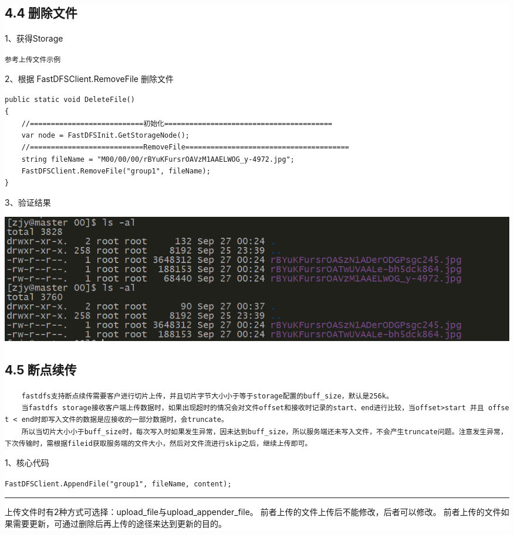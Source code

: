 ## 4.4 删除文件

1、获得Storage

	参考上传文件示例

2、根据 FastDFSClient.RemoveFile 删除文件

```
public static void DeleteFile()
{
    //===========================初始化========================================
    var node = FastDFSInit.GetStorageNode();
    //===========================RemoveFile=======================================
    string fileName = "M00/00/00/rBYuKFursrOAVzM1AAELWOG_y-4972.jpg";
    FastDFSClient.RemoveFile("group1", fileName);
}
```

3、验证结果

![program_deletefile](/imgs/fastdfs/program_deletefile.png)

## 4.5 断点续传

		fastdfs支持断点续传需要客户进行切片上传，并且切片字节大小小于等于storage配置的buff_size，默认是256k。
		当fastdfs storage接收客户端上传数据时，如果出现超时的情况会对文件offset和接收时记录的start、end进行比较，当offset>start 并且 offset < end时即写入文件的数据是应接收的一部分数据时，会truncate。
		所以当切片大小小于buff_size时，每次写入时如果发生异常，因未达到buff_size，所以服务端还未写入文件，不会产生truncate问题。注意发生异常，下次传输时，需根据fileid获取服务端的文件大小，然后对文件流进行skip之后，继续上传即可。

1、核心代码

```
FastDFSClient.AppendFile("group1", fileName, content);
```



---------



上传文件时有2种方式可选择：upload_file与upload_appender_file。
前者上传的文件上传后不能修改，后者可以修改。
前者上传的文件如果需要更新，可通过删除后再上传的途径来达到更新的目的。
